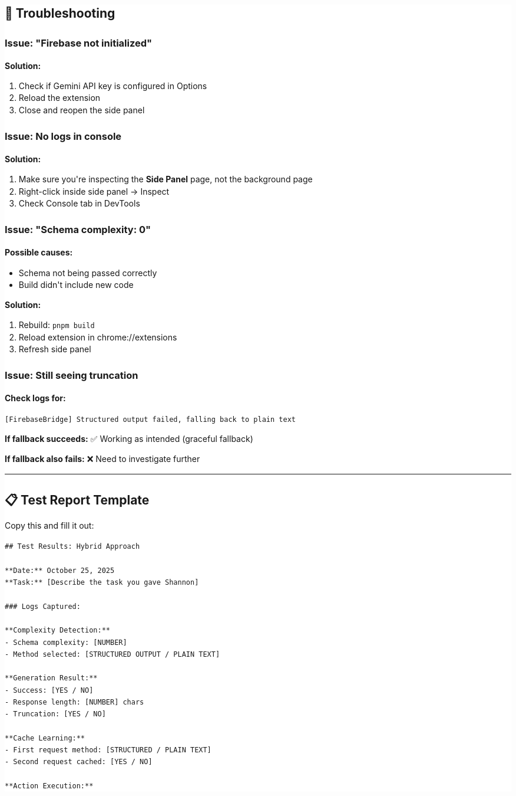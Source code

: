 ## 🐛 Troubleshooting

### Issue: "Firebase not initialized"

**Solution:**
1. Check if Gemini API key is configured in Options
2. Reload the extension
3. Close and reopen the side panel

### Issue: No logs in console

**Solution:**
1. Make sure you're inspecting the **Side Panel** page, not the background page
2. Right-click inside side panel → Inspect
3. Check Console tab in DevTools

### Issue: "Schema complexity: 0"

**Possible causes:**
- Schema not being passed correctly
- Build didn't include new code

**Solution:**
1. Rebuild: `pnpm build`
2. Reload extension in chrome://extensions
3. Refresh side panel

### Issue: Still seeing truncation

**Check logs for:**
```
[FirebaseBridge] Structured output failed, falling back to plain text
```

**If fallback succeeds:** ✅ Working as intended (graceful fallback)

**If fallback also fails:** ❌ Need to investigate further

---

## 📋 Test Report Template

Copy this and fill it out:

```
## Test Results: Hybrid Approach

**Date:** October 25, 2025
**Task:** [Describe the task you gave Shannon]

### Logs Captured:

**Complexity Detection:**
- Schema complexity: [NUMBER]
- Method selected: [STRUCTURED OUTPUT / PLAIN TEXT]

**Generation Result:**
- Success: [YES / NO]
- Response length: [NUMBER] chars
- Truncation: [YES / NO]

**Cache Learning:**
- First request method: [STRUCTURED / PLAIN TEXT]
- Second request cached: [YES / NO]

**Action Execution:**
```